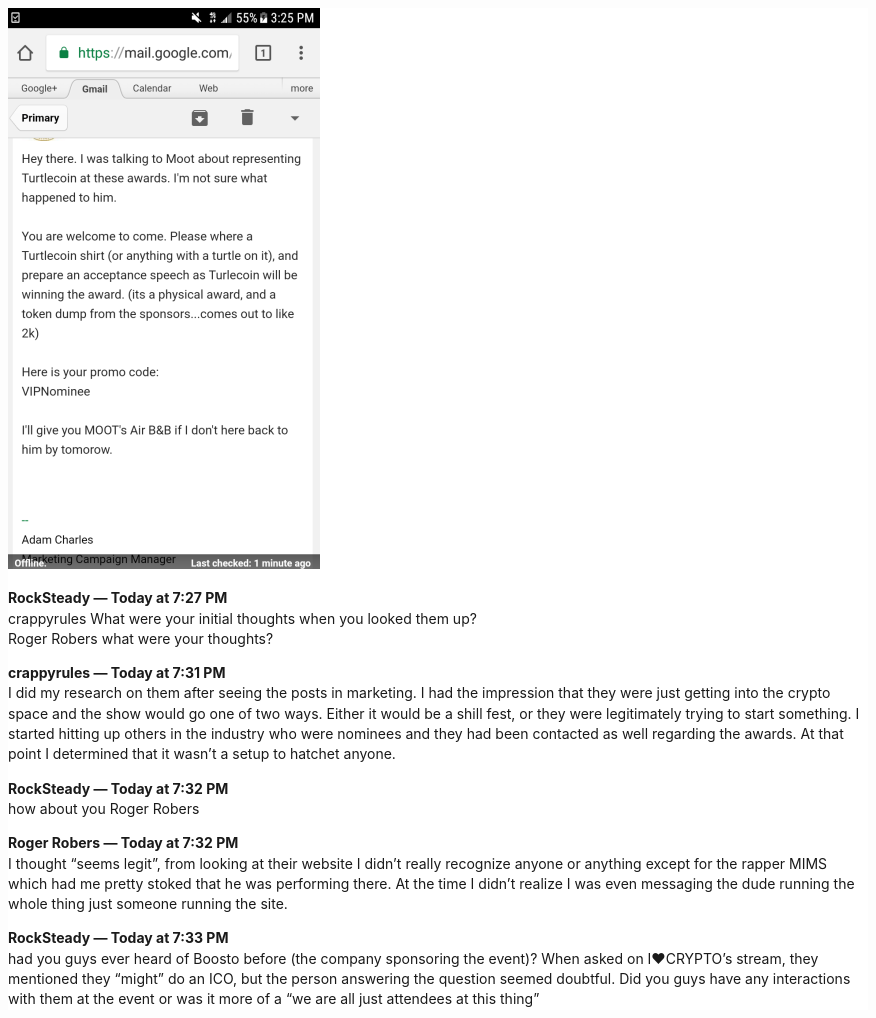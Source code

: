 ![](./images/1vIUCcfhKTW8Dq8xLxa32ow.png)

**RockSteady — Today at 7:27 PM**  
crappyrules What were your initial thoughts when you looked them up?  
Roger Robers what were your thoughts?

**crappyrules — Today at 7:31 PM**  
I did my research on them after seeing the posts in marketing. I had the impression that they were just getting into the crypto space and the show would go one of two ways. Either it would be a shill fest, or they were legitimately trying to start something. I started hitting up others in the industry who were nominees and they had been contacted as well regarding the awards. At that point I determined that it wasn’t a setup to hatchet anyone.

**RockSteady — Today at 7:32 PM**  
how about you Roger Robers

**Roger Robers — Today at 7:32 PM**  
I thought “seems legit”, from looking at their website I didn’t really recognize anyone or anything except for the rapper MIMS which had me pretty stoked that he was performing there. At the time I didn’t realize I was even messaging the dude running the whole thing just someone running the site.

**RockSteady — Today at 7:33 PM**  
had you guys ever heard of Boosto before (the company sponsoring the event)? When asked on I❤CRYPTO’s stream, they mentioned they “might” do an ICO, but the person answering the question seemed doubtful. Did you guys have any interactions with them at the event or was it more of a “we are all just attendees at this thing”
